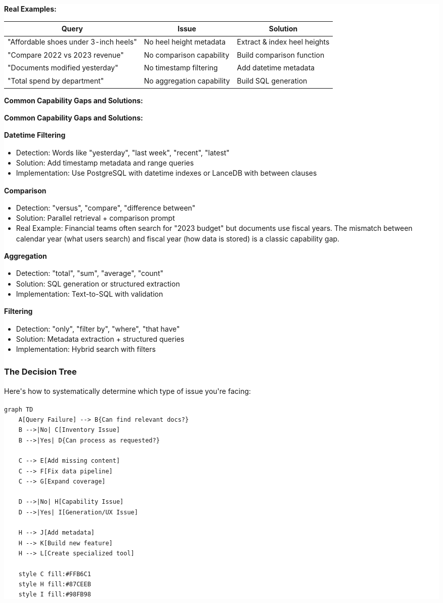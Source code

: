 **Real Examples:**

| Query | Issue | Solution |
|-------|-------|----------|
| "Affordable shoes under 3-inch heels" | No heel height metadata | Extract & index heel heights |
| "Compare 2022 vs 2023 revenue" | No comparison capability | Build comparison function |
| "Documents modified yesterday" | No timestamp filtering | Add datetime metadata |
| "Total spend by department" | No aggregation capability | Build SQL generation |

**Common Capability Gaps and Solutions:**

**Common Capability Gaps and Solutions:**

**Datetime Filtering**
- Detection: Words like "yesterday", "last week", "recent", "latest"
- Solution: Add timestamp metadata and range queries
- Implementation: Use PostgreSQL with datetime indexes or LanceDB with between clauses

**Comparison**
- Detection: "versus", "compare", "difference between"
- Solution: Parallel retrieval + comparison prompt
- Real Example: Financial teams often search for "2023 budget" but documents use fiscal years. The mismatch between calendar year (what users search) and fiscal year (how data is stored) is a classic capability gap.

**Aggregation**
- Detection: "total", "sum", "average", "count"
- Solution: SQL generation or structured extraction
- Implementation: Text-to-SQL with validation

**Filtering**
- Detection: "only", "filter by", "where", "that have"
- Solution: Metadata extraction + structured queries
- Implementation: Hybrid search with filters

### The Decision Tree

Here's how to systematically determine which type of issue you're facing:

```mermaid
graph TD
    A[Query Failure] --> B{Can find relevant docs?}
    B -->|No| C[Inventory Issue]
    B -->|Yes| D{Can process as requested?}
    
    C --> E[Add missing content]
    C --> F[Fix data pipeline]
    C --> G[Expand coverage]
    
    D -->|No| H[Capability Issue]
    D -->|Yes| I[Generation/UX Issue]
    
    H --> J[Add metadata]
    H --> K[Build new feature]
    H --> L[Create specialized tool]
    
    style C fill:#FFB6C1
    style H fill:#87CEEB
    style I fill:#98FB98
```
